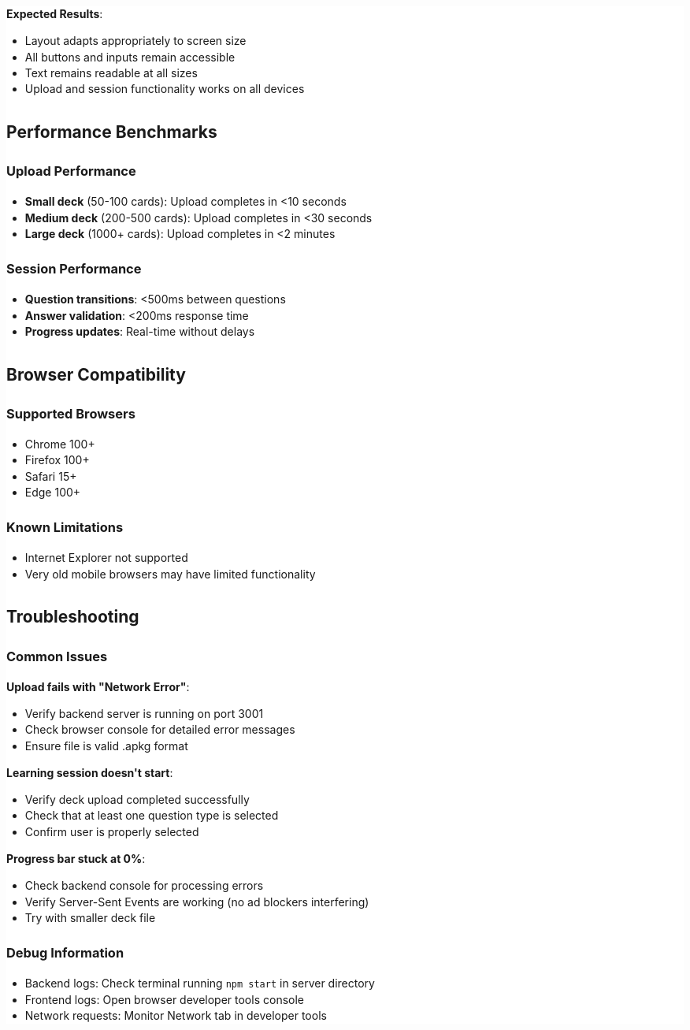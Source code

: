 **Expected Results**:
- Layout adapts appropriately to screen size
- All buttons and inputs remain accessible
- Text remains readable at all sizes
- Upload and session functionality works on all devices

## Performance Benchmarks

### Upload Performance
- **Small deck** (50-100 cards): Upload completes in <10 seconds
- **Medium deck** (200-500 cards): Upload completes in <30 seconds
- **Large deck** (1000+ cards): Upload completes in <2 minutes

### Session Performance
- **Question transitions**: <500ms between questions
- **Answer validation**: <200ms response time
- **Progress updates**: Real-time without delays

## Browser Compatibility

### Supported Browsers
- Chrome 100+
- Firefox 100+
- Safari 15+
- Edge 100+

### Known Limitations
- Internet Explorer not supported
- Very old mobile browsers may have limited functionality

## Troubleshooting

### Common Issues

**Upload fails with "Network Error"**:
- Verify backend server is running on port 3001
- Check browser console for detailed error messages
- Ensure file is valid .apkg format

**Learning session doesn't start**:
- Verify deck upload completed successfully
- Check that at least one question type is selected
- Confirm user is properly selected

**Progress bar stuck at 0%**:
- Check backend console for processing errors
- Verify Server-Sent Events are working (no ad blockers interfering)
- Try with smaller deck file

### Debug Information
- Backend logs: Check terminal running `npm start` in server directory
- Frontend logs: Open browser developer tools console
- Network requests: Monitor Network tab in developer tools
